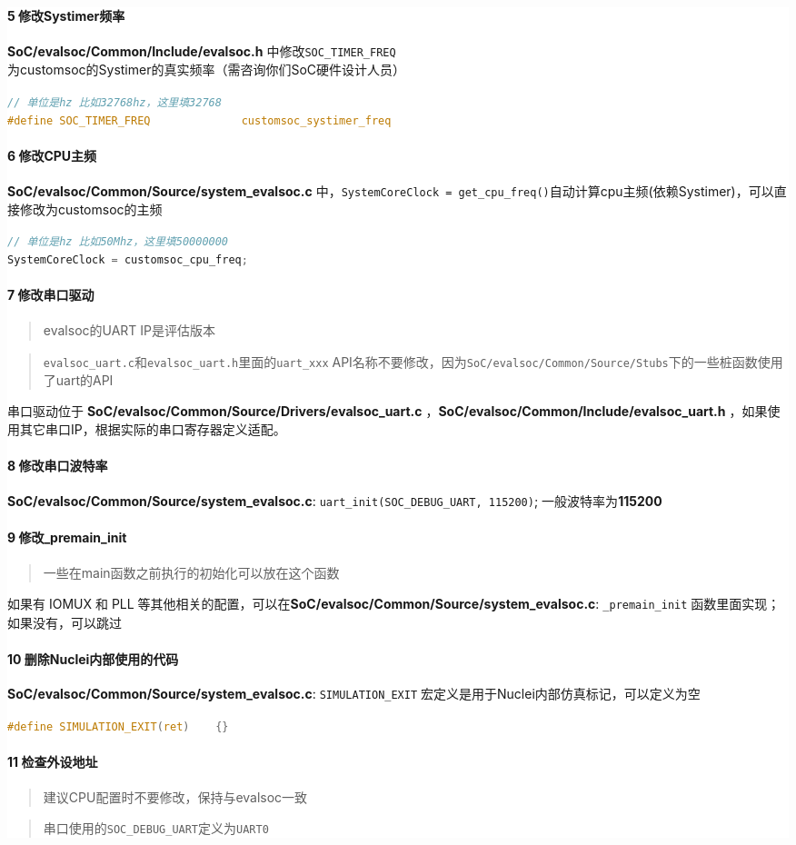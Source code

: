 #### 5 修改Systimer频率

**SoC/evalsoc/Common/Include/evalsoc.h** 中修改`SOC_TIMER_FREQ`为customsoc的Systimer的真实频率（需咨询你们SoC硬件设计人员）

```c
// 单位是hz 比如32768hz，这里填32768
#define SOC_TIMER_FREQ              customsoc_systimer_freq
```


#### 6 修改CPU主频

**SoC/evalsoc/Common/Source/system_evalsoc.c** 中，`SystemCoreClock = get_cpu_freq()`自动计算cpu主频(依赖Systimer)，可以直接修改为customsoc的主频

```c
// 单位是hz 比如50Mhz，这里填50000000
SystemCoreClock = customsoc_cpu_freq;
```

#### 7 修改串口驱动


> evalsoc的UART IP是评估版本

> `evalsoc_uart.c`和`evalsoc_uart.h`里面的`uart_xxx` API名称不要修改，因为`SoC/evalsoc/Common/Source/Stubs`下的一些桩函数使用了uart的API


串口驱动位于 **SoC/evalsoc/Common/Source/Drivers/evalsoc_uart.c** ，**SoC/evalsoc/Common/Include/evalsoc_uart.h** ，如果使用其它串口IP，根据实际的串口寄存器定义适配。



#### 8 修改串口波特率

**SoC/evalsoc/Common/Source/system_evalsoc.c**: ``uart_init(SOC_DEBUG_UART, 115200)``; 一般波特率为**115200**


#### 9 修改_premain_init

> 一些在main函数之前执行的初始化可以放在这个函数

如果有 IOMUX 和 PLL 等其他相关的配置，可以在**SoC/evalsoc/Common/Source/system_evalsoc.c**: ``_premain_init`` 函数里面实现；如果没有，可以跳过


#### 10 删除Nuclei内部使用的代码

**SoC/evalsoc/Common/Source/system_evalsoc.c**: ``SIMULATION_EXIT`` 宏定义是用于Nuclei内部仿真标记，可以定义为空

```c
#define SIMULATION_EXIT(ret)    {}
```

#### 11 检查外设地址

> 建议CPU配置时不要修改，保持与evalsoc一致

> 串口使用的`SOC_DEBUG_UART`定义为`UART0`
